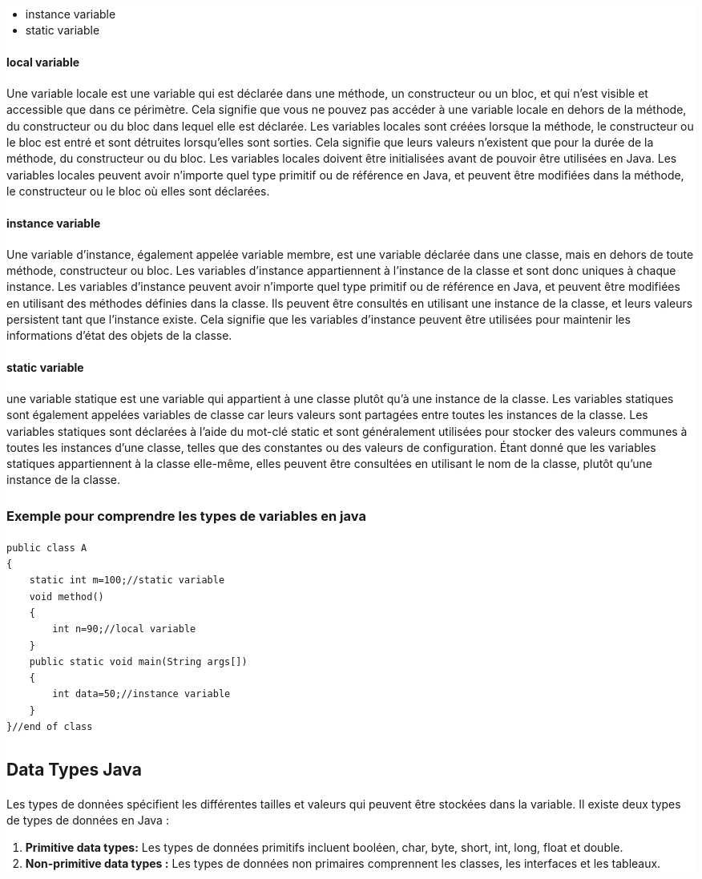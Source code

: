 * instance variable
* static variable
#### local variable
Une variable locale est une variable qui est déclarée dans une méthode, un constructeur ou un bloc, et qui n’est visible et accessible que dans ce périmètre. Cela signifie que vous ne pouvez pas accéder à une variable locale en dehors de la méthode, du constructeur ou du bloc dans lequel elle est déclarée.
Les variables locales sont créées lorsque la méthode, le constructeur ou le bloc est entré et sont détruites lorsqu’elles sont sorties. Cela signifie que leurs valeurs n’existent que pour la durée de la méthode, du constructeur ou du bloc. Les variables locales doivent être initialisées avant de pouvoir être utilisées en Java.
Les variables locales peuvent avoir n’importe quel type primitif ou de référence en Java, et peuvent être modifiées dans la méthode, le constructeur ou le bloc où elles sont déclarées.
#### instance variable
Une variable d’instance, également appelée variable membre, est une variable déclarée dans une classe, mais en dehors de toute méthode, constructeur ou bloc. Les variables d’instance appartiennent à l’instance de la classe et sont donc uniques à chaque instance.
Les variables d’instance peuvent avoir n’importe quel type primitif ou de référence en Java, et peuvent être modifiées en utilisant des méthodes définies dans la classe. Ils peuvent être consultés en utilisant une instance de la classe, et leurs valeurs persistent tant que l’instance existe. Cela signifie que les variables d’instance peuvent être utilisées pour maintenir les informations d’état des objets de la classe.
#### static variable
une variable statique est une variable qui appartient à une classe plutôt qu’à une instance de la classe. Les variables statiques sont également appelées variables de classe car leurs valeurs sont partagées entre toutes les instances de la classe.
Les variables statiques sont déclarées à l’aide du mot-clé static et sont généralement utilisées pour stocker des valeurs communes à toutes les instances d’une classe, telles que des constantes ou des valeurs de configuration. Étant donné que les variables statiques appartiennent à la classe elle-même, elles peuvent être consultées en utilisant le nom de la classe, plutôt qu’une instance de la classe.
### Exemple pour comprendre les types de variables en java
```
public class A  
{  
    static int m=100;//static variable  
    void method()  
    {    
        int n=90;//local variable    
    }  
    public static void main(String args[])  
    {  
        int data=50;//instance variable    
    }  
}//end of class

```
## Data Types Java
Les types de données spécifient les différentes tailles et valeurs qui peuvent être stockées dans la variable. Il existe deux types de types de données en Java :
1. **Primitive data types:** Les types de données primitifs incluent booléen, char, byte, short, int, long, float et double.
2. **Non-primitive data types :** Les types de données non primaires comprennent les classes, les interfaces et les tableaux.
